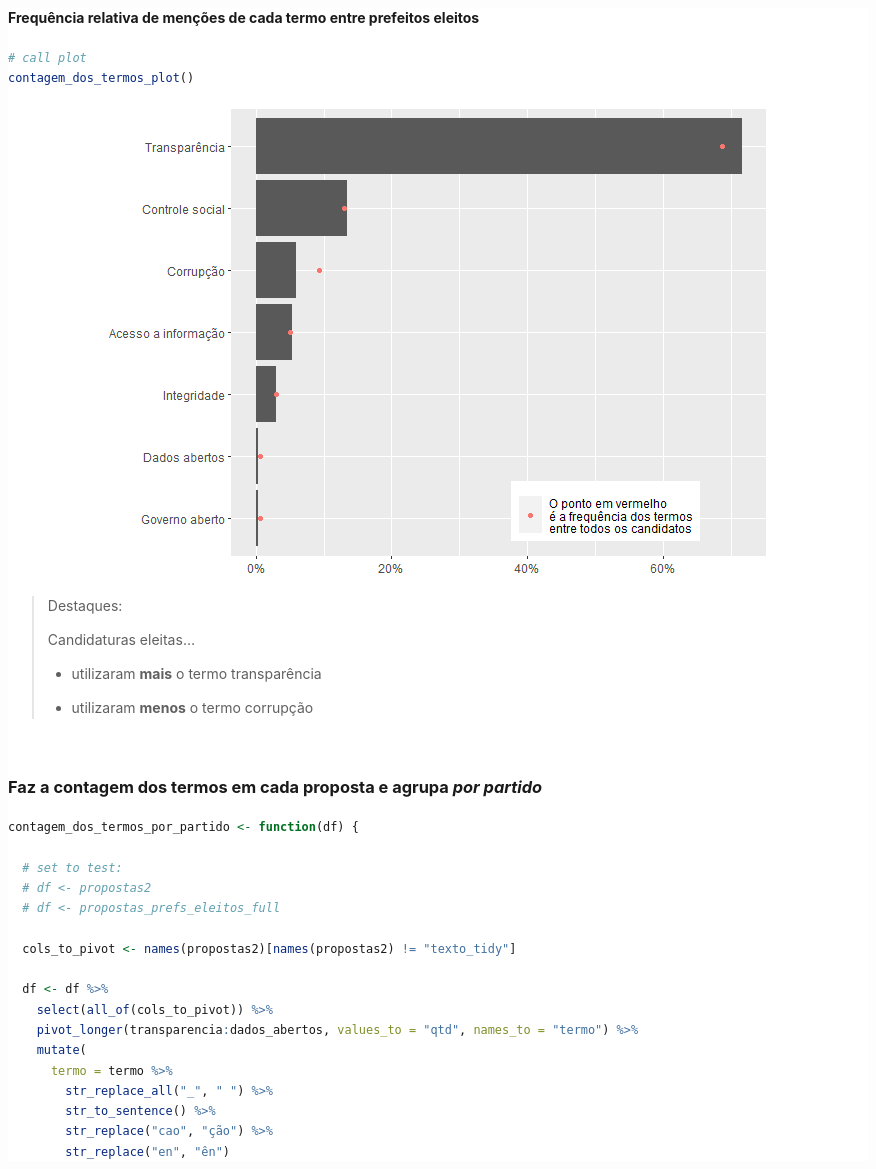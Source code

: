 #### Frequência relativa de menções de cada termo entre prefeitos eleitos

``` r
# call plot
contagem_dos_termos_plot()
```

<img src="visualizacoes_prefs_eleitos_files/figure-gfm/unnamed-chunk-7-1.png" style="display: block; margin: auto;" />

> Destaques:
>
> Candidaturas eleitas…
>
> -   utilizaram **mais** o termo transparência
>
> -   utilizaram **menos** o termo corrupção

</br>

### Faz a contagem dos termos em cada proposta e agrupa *por partido*

``` r
contagem_dos_termos_por_partido <- function(df) {

  # set to test:
  # df <- propostas2
  # df <- propostas_prefs_eleitos_full

  cols_to_pivot <- names(propostas2)[names(propostas2) != "texto_tidy"]

  df <- df %>%
    select(all_of(cols_to_pivot)) %>%
    pivot_longer(transparencia:dados_abertos, values_to = "qtd", names_to = "termo") %>%
    mutate(
      termo = termo %>%
        str_replace_all("_", " ") %>%
        str_to_sentence() %>%
        str_replace("cao", "ção") %>%
        str_replace("en", "ên")
```